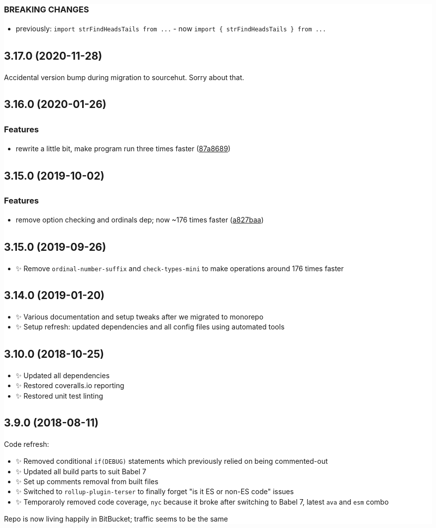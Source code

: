 ### BREAKING CHANGES

- previously: `import strFindHeadsTails from ...` - now `import { strFindHeadsTails } from ...`

## 3.17.0 (2020-11-28)

Accidental version bump during migration to sourcehut. Sorry about that.

## 3.16.0 (2020-01-26)

### Features

- rewrite a little bit, make program run three times faster ([87a8689](https://gitlab.com/codsen/codsen/commit/87a868904995ff78eacce870433b9f266f61e501))

## 3.15.0 (2019-10-02)

### Features

- remove option checking and ordinals dep; now ~176 times faster ([a827baa](https://gitlab.com/codsen/codsen/commit/a827baa))

## 3.15.0 (2019-09-26)

- ✨ Remove `ordinal-number-suffix` and `check-types-mini` to make operations around 176 times faster

## 3.14.0 (2019-01-20)

- ✨ Various documentation and setup tweaks after we migrated to monorepo
- ✨ Setup refresh: updated dependencies and all config files using automated tools

## 3.10.0 (2018-10-25)

- ✨ Updated all dependencies
- ✨ Restored coveralls.io reporting
- ✨ Restored unit test linting

## 3.9.0 (2018-08-11)

Code refresh:

- ✨ Removed conditional `if(DEBUG)` statements which previously relied on being commented-out
- ✨ Updated all build parts to suit Babel 7
- ✨ Set up comments removal from built files
- ✨ Switched to `rollup-plugin-terser` to finally forget "is it ES or non-ES code" issues
- ✨ Temporaroly removed code coverage, `nyc` because it broke after switching to Babel 7, latest `ava` and `esm` combo

Repo is now living happily in BitBucket; traffic seems to be the same
